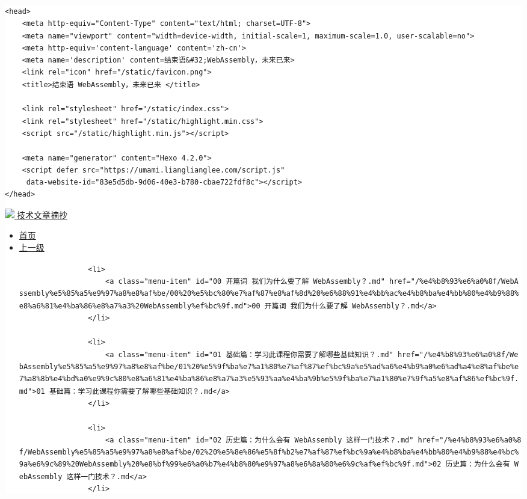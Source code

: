 <!DOCTYPE html>
<html xmlns="http://www.w3.org/1999/xhtml">

<head>

    <head>
        <meta http-equiv="Content-Type" content="text/html; charset=UTF-8">
        <meta name="viewport" content="width=device-width, initial-scale=1, maximum-scale=1.0, user-scalable=no">
        <meta http-equiv='content-language' content='zh-cn'>
        <meta name='description' content=结束语&#32;WebAssembly，未来已来>
        <link rel="icon" href="/static/favicon.png">
        <title>结束语 WebAssembly，未来已来 </title>
        
        <link rel="stylesheet" href="/static/index.css">
        <link rel="stylesheet" href="/static/highlight.min.css">
        <script src="/static/highlight.min.js"></script>
        
        <meta name="generator" content="Hexo 4.2.0">
        <script defer src="https://umami.lianglianglee.com/script.js"
         data-website-id="83e5d5db-9d06-40e3-b780-cbae722fdf8c"></script>
    </head>

<body>
    <div class="book-container">
        <div class="book-sidebar">
            <div class="book-brand">
                <a href="/">
                    <img src="/static/favicon.png">
                    <span>技术文章摘抄</span>
                </a>
            </div>
            <div class="book-menu uncollapsible">
                <ul class="uncollapsible">
                    <li><a href="/" class="current-tab">首页</a></li>
                    <li><a href="../">上一级</a></li>
                </ul>
                <ul class="uncollapsible">
                    
                    <li>
                        <a class="menu-item" id="00 开篇词 我们为什么要了解 WebAssembly？.md" href="/%e4%b8%93%e6%a0%8f/WebAssembly%e5%85%a5%e9%97%a8%e8%af%be/00%20%e5%bc%80%e7%af%87%e8%af%8d%20%e6%88%91%e4%bb%ac%e4%b8%ba%e4%bb%80%e4%b9%88%e8%a6%81%e4%ba%86%e8%a7%a3%20WebAssembly%ef%bc%9f.md">00 开篇词 我们为什么要了解 WebAssembly？.md</a>
                    </li>
                    
                    <li>
                        <a class="menu-item" id="01 基础篇：学习此课程你需要了解哪些基础知识？.md" href="/%e4%b8%93%e6%a0%8f/WebAssembly%e5%85%a5%e9%97%a8%e8%af%be/01%20%e5%9f%ba%e7%a1%80%e7%af%87%ef%bc%9a%e5%ad%a6%e4%b9%a0%e6%ad%a4%e8%af%be%e7%a8%8b%e4%bd%a0%e9%9c%80%e8%a6%81%e4%ba%86%e8%a7%a3%e5%93%aa%e4%ba%9b%e5%9f%ba%e7%a1%80%e7%9f%a5%e8%af%86%ef%bc%9f.md">01 基础篇：学习此课程你需要了解哪些基础知识？.md</a>
                    </li>
                    
                    <li>
                        <a class="menu-item" id="02 历史篇：为什么会有 WebAssembly 这样一门技术？.md" href="/%e4%b8%93%e6%a0%8f/WebAssembly%e5%85%a5%e9%97%a8%e8%af%be/02%20%e5%8e%86%e5%8f%b2%e7%af%87%ef%bc%9a%e4%b8%ba%e4%bb%80%e4%b9%88%e4%bc%9a%e6%9c%89%20WebAssembly%20%e8%bf%99%e6%a0%b7%e4%b8%80%e9%97%a8%e6%8a%80%e6%9c%af%ef%bc%9f.md">02 历史篇：为什么会有 WebAssembly 这样一门技术？.md</a>
                    </li>
                    